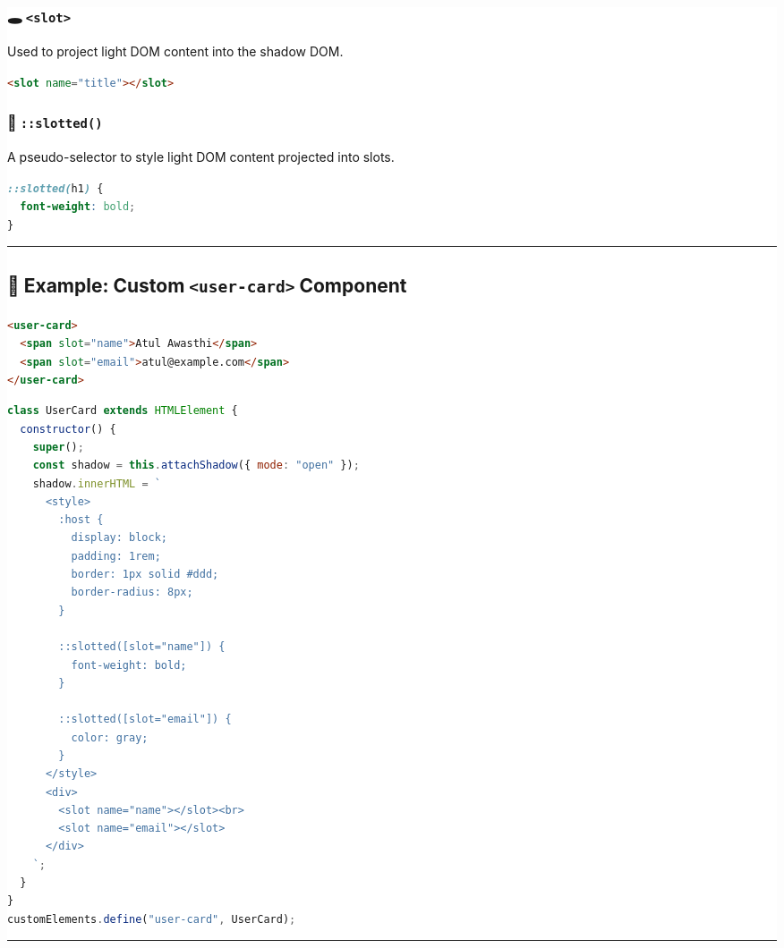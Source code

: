 ### 🕳️ `<slot>`

Used to project light DOM content into the shadow DOM.

```html
<slot name="title"></slot>
```

### 🎯 `::slotted()`

A pseudo-selector to style light DOM content projected into slots.

```css
::slotted(h1) {
  font-weight: bold;
}
```

---

## 🧪 Example: Custom `<user-card>` Component

```html
<user-card>
  <span slot="name">Atul Awasthi</span>
  <span slot="email">atul@example.com</span>
</user-card>
```

```js
class UserCard extends HTMLElement {
  constructor() {
    super();
    const shadow = this.attachShadow({ mode: "open" });
    shadow.innerHTML = `
      <style>
        :host {
          display: block;
          padding: 1rem;
          border: 1px solid #ddd;
          border-radius: 8px;
        }

        ::slotted([slot="name"]) {
          font-weight: bold;
        }

        ::slotted([slot="email"]) {
          color: gray;
        }
      </style>
      <div>
        <slot name="name"></slot><br>
        <slot name="email"></slot>
      </div>
    `;
  }
}
customElements.define("user-card", UserCard);
```

---